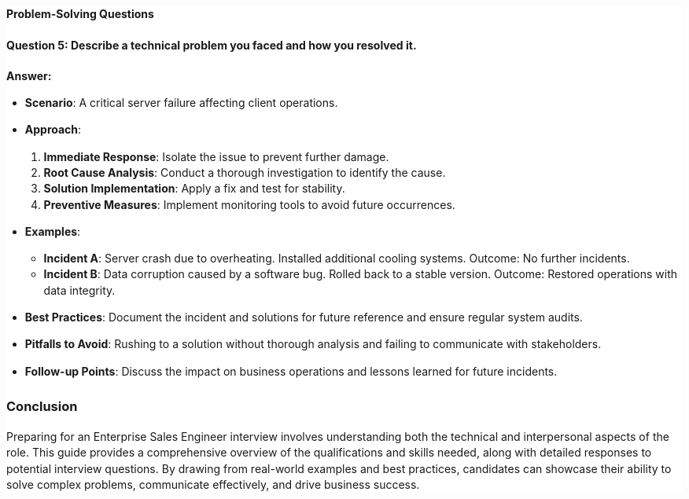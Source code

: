 #### Problem-Solving Questions

#### Question 5: Describe a technical problem you faced and how you resolved it.

**Answer:**

- **Scenario**: A critical server failure affecting client operations.

- **Approach**:
  1. **Immediate Response**: Isolate the issue to prevent further damage.
  2. **Root Cause Analysis**: Conduct a thorough investigation to identify the cause.
  3. **Solution Implementation**: Apply a fix and test for stability.
  4. **Preventive Measures**: Implement monitoring tools to avoid future occurrences.

- **Examples**:
  - **Incident A**: Server crash due to overheating. Installed additional cooling systems. Outcome: No further incidents.
  - **Incident B**: Data corruption caused by a software bug. Rolled back to a stable version. Outcome: Restored operations with data integrity.

- **Best Practices**: Document the incident and solutions for future reference and ensure regular system audits.

- **Pitfalls to Avoid**: Rushing to a solution without thorough analysis and failing to communicate with stakeholders.

- **Follow-up Points**: Discuss the impact on business operations and lessons learned for future incidents.

### Conclusion

Preparing for an Enterprise Sales Engineer interview involves understanding both the technical and interpersonal aspects of the role. This guide provides a comprehensive overview of the qualifications and skills needed, along with detailed responses to potential interview questions. By drawing from real-world examples and best practices, candidates can showcase their ability to solve complex problems, communicate effectively, and drive business success.
